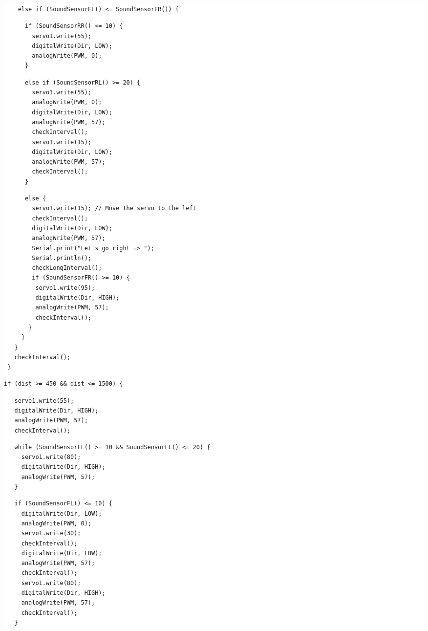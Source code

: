 `    else if (SoundSensorFL() <= SoundSensorFR()) {`<br />

`      if (SoundSensorRR() <= 10) {`<br />
`        servo1.write(55);`<br />
`        digitalWrite(Dir, LOW);`<br />
`        analogWrite(PWM, 0);`<br />
`      }`<br />

`      else if (SoundSensorRL() >= 20) {`<br />
`        servo1.write(55);`<br />
`        analogWrite(PWM, 0);`<br />
`        digitalWrite(Dir, LOW);`<br />
`        analogWrite(PWM, 57);`<br />
`        checkInterval();`<br />
`        servo1.write(15);`<br />
`        digitalWrite(Dir, LOW);`<br />
`        analogWrite(PWM, 57);`<br />
`        checkInterval();`<br />
`      }`<br />

`      else {`<br />
`        servo1.write(15); // Move the servo to the left`<br />
`        checkInterval();`<br />
`        digitalWrite(Dir, LOW);`<br />
`        analogWrite(PWM, 57);`<br />
`        Serial.print("Let's go right => ");`<br />
`        Serial.println();`<br />
`        checkLongInterval();`<br />
`        if (SoundSensorFR() >= 10) {`<br />
`         servo1.write(95);`<br />
`         digitalWrite(Dir, HIGH);`<br />
`         analogWrite(PWM, 57);`<br />
`         checkInterval();`<br />
`       }`<br />
`     }`<br />
`   }`<br />
`   checkInterval();`<br />
` }`<br />

`if (dist >= 450 && dist <= 1500) {`<br />

`   servo1.write(55);`<br />
`   digitalWrite(Dir, HIGH);`<br />
`   analogWrite(PWM, 57);`<br />
`   checkInterval();`<br />

`   while (SoundSensorFL() >= 10 && SoundSensorFL() <= 20) {`<br />
`     servo1.write(80);`<br />
`     digitalWrite(Dir, HIGH);`<br />
`     analogWrite(PWM, 57);`<br />
`   }`<br />

`   if (SoundSensorFL() <= 10) {`<br />
`     digitalWrite(Dir, LOW);`<br />
`     analogWrite(PWM, 0);`<br />
`     servo1.write(30);`<br />
`     checkInterval();`<br />
`     digitalWrite(Dir, LOW);`<br />
`     analogWrite(PWM, 57);`<br />
`     checkInterval();`<br />
`     servo1.write(80);`<br />
`     digitalWrite(Dir, HIGH);`<br />
`     analogWrite(PWM, 57);`<br />
`     checkInterval();`<br />
`   }`<br />
